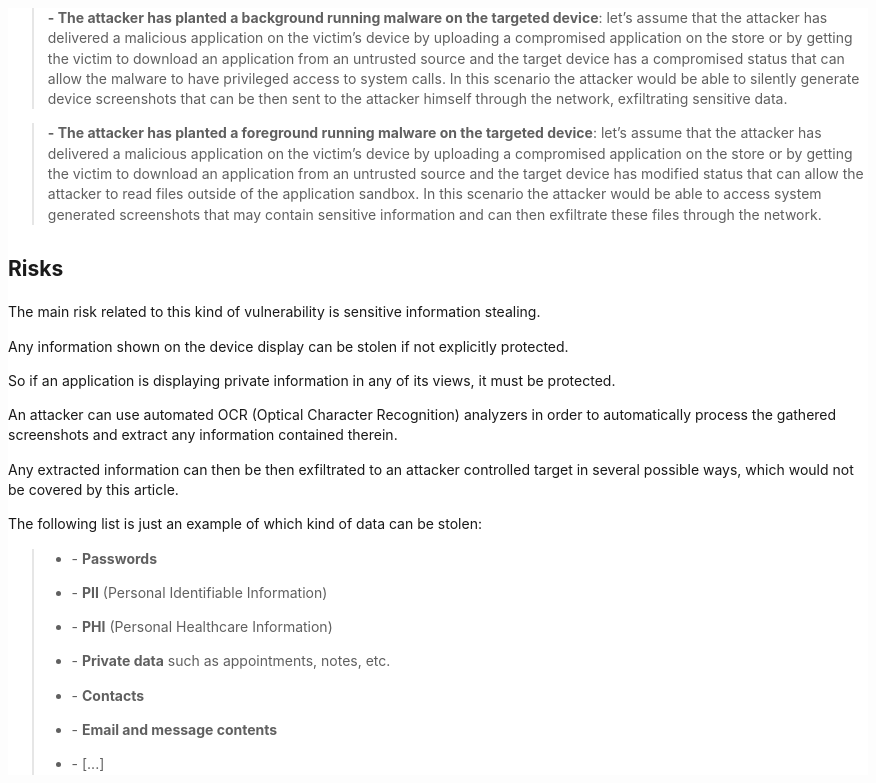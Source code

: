 > **\- The attacker has planted a background running malware on the targeted device**: let’s assume that the attacker has delivered a malicious application on the victim’s device by uploading a compromised application on the store or by getting the victim to download an application from an untrusted source and the target device has a compromised status that can allow the malware to have privileged access to system calls. In this scenario the attacker would be able to silently generate device screenshots that can be then sent to the attacker himself through the network, exfiltrating sensitive data. 

> **\- The attacker has planted a foreground running malware on the targeted device**: let’s assume that the attacker has delivered a malicious application on the victim’s device by uploading a compromised application on the store or by getting the victim to download an application from an untrusted source and the target device has modified status that can allow the attacker to read files outside of the application sandbox. In this scenario the attacker would be able to access system generated screenshots that may contain sensitive information and can then exfiltrate these files through the network.

Risks
-----

The main risk related to this kind of vulnerability is sensitive information stealing.

Any information shown on the device display can be stolen if not explicitly protected.

  

So if an application is displaying private information in any of its views, it must be protected.

  

An attacker can use automated OCR (Optical Character Recognition) analyzers in order to automatically process the gathered screenshots and extract any information contained therein.

  

Any extracted information can then be then exfiltrated to an attacker controlled target in several possible ways, which would not be covered by this article.

  

  

The following list is just an example of which kind of data can be stolen:

  

> -   \- **Passwords**
>     
> -   \- **PII** (Personal Identifiable Information)
>     
> -   \- **PHI** (Personal Healthcare Information)
>     
> -   \- **Private data** such as appointments, notes, etc.
>     
> -   \- **Contacts**
>     
> -   \- **Email and message contents**
>     
> -   \- \[...\]  
>     

  